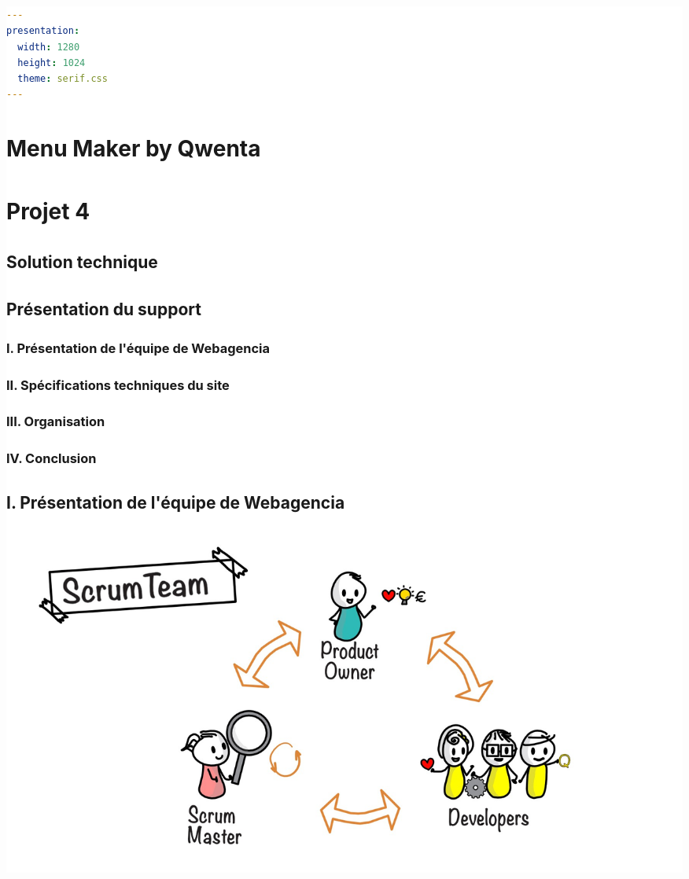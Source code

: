 ```yaml
---
presentation:
  width: 1280
  height: 1024
  theme: serif.css
---
```




# Menu Maker by Qwenta

# Projet 4

## Solution technique



## **Présentation du support**

### I. Présentation de l'équipe de Webagencia

### II. Spécifications techniques du site

### III. Organisation

### IV. Conclusion



## **I. Présentation de l'équipe de Webagencia**

<img src="scrumteam.png" alt="scrum" width="768px" height="432px">
